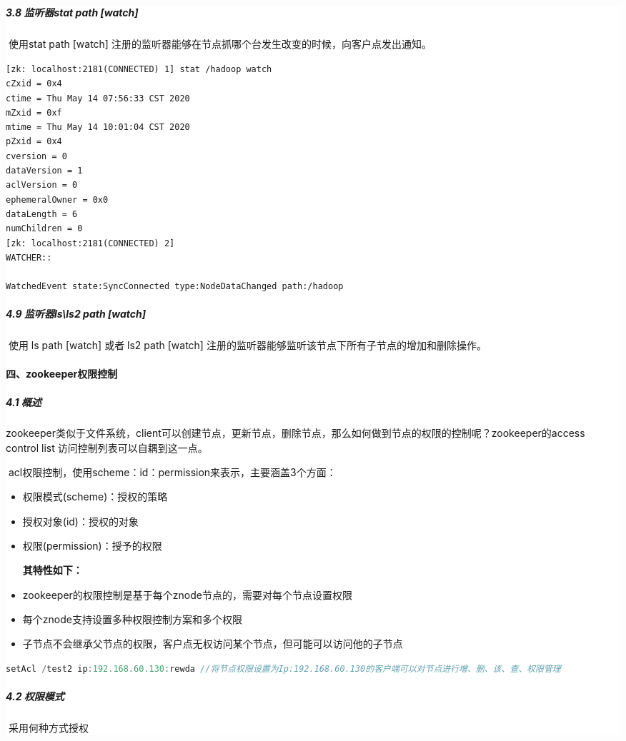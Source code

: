 ```xml
```

##### 3.8 监听器stat path [watch]

​	使用stat path [watch] 注册的监听器能够在节点抓哪个台发生改变的时候，向客户点发出通知。

```xml
[zk: localhost:2181(CONNECTED) 1] stat /hadoop watch
cZxid = 0x4
ctime = Thu May 14 07:56:33 CST 2020
mZxid = 0xf
mtime = Thu May 14 10:01:04 CST 2020
pZxid = 0x4
cversion = 0
dataVersion = 1
aclVersion = 0
ephemeralOwner = 0x0
dataLength = 6
numChildren = 0
[zk: localhost:2181(CONNECTED) 2] 
WATCHER::

WatchedEvent state:SyncConnected type:NodeDataChanged path:/hadoop
```

##### 4.9 监听器ls\ls2 path [watch]

​	使用 ls path [watch] 或者 ls2 path [watch] 注册的监听器能够监听该节点下所有子节点的增加和删除操作。

#### 四、zookeeper权限控制

##### 4.1 概述

​	zookeeper类似于文件系统，client可以创建节点，更新节点，删除节点，那么如何做到节点的权限的控制呢？zookeeper的access control list 访问控制列表可以自耦到这一点。

​	acl权限控制，使用scheme：id：permission来表示，主要涵盖3个方面：

- 权限模式(scheme)：授权的策略

- 授权对象(id)：授权的对象

- 权限(permission)：授予的权限

  **其特性如下：**

- zookeeper的权限控制是基于每个znode节点的，需要对每个节点设置权限
- 每个znode支持设置多种权限控制方案和多个权限
- 子节点不会继承父节点的权限，客户点无权访问某个节点，但可能可以访问他的子节点

```java
setAcl /test2 ip:192.168.60.130:rewda //将节点权限设置为Ip:192.168.60.130的客户端可以对节点进行增、删、该、查、权限管理
```

##### 4.2 权限模式

​	采用何种方式授权

